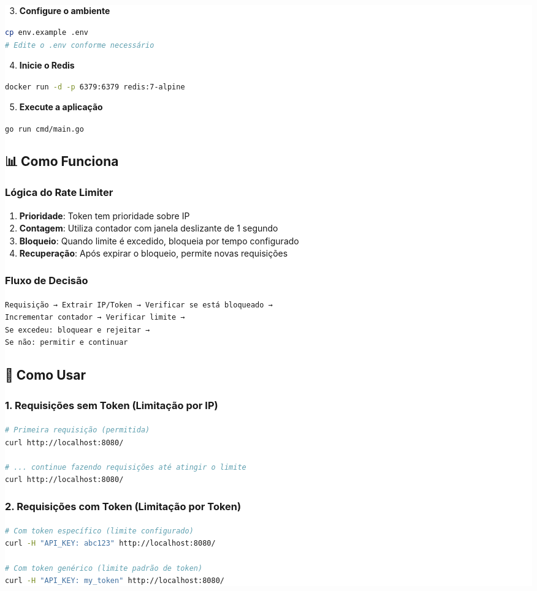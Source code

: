 3. **Configure o ambiente**
```bash
cp env.example .env
# Edite o .env conforme necessário
```

4. **Inicie o Redis**
```bash
docker run -d -p 6379:6379 redis:7-alpine
```

5. **Execute a aplicação**
```bash
go run cmd/main.go
```

## 📊 Como Funciona

### Lógica do Rate Limiter

1. **Prioridade**: Token tem prioridade sobre IP
2. **Contagem**: Utiliza contador com janela deslizante de 1 segundo
3. **Bloqueio**: Quando limite é excedido, bloqueia por tempo configurado
4. **Recuperação**: Após expirar o bloqueio, permite novas requisições

### Fluxo de Decisão

```
Requisição → Extrair IP/Token → Verificar se está bloqueado →
Incrementar contador → Verificar limite → 
Se excedeu: bloquear e rejeitar → 
Se não: permitir e continuar
```

## 🔌 Como Usar

### 1. Requisições sem Token (Limitação por IP)

```bash
# Primeira requisição (permitida)
curl http://localhost:8080/

# ... continue fazendo requisições até atingir o limite
curl http://localhost:8080/
```

### 2. Requisições com Token (Limitação por Token)

```bash
# Com token específico (limite configurado)
curl -H "API_KEY: abc123" http://localhost:8080/

# Com token genérico (limite padrão de token)
curl -H "API_KEY: my_token" http://localhost:8080/
```
